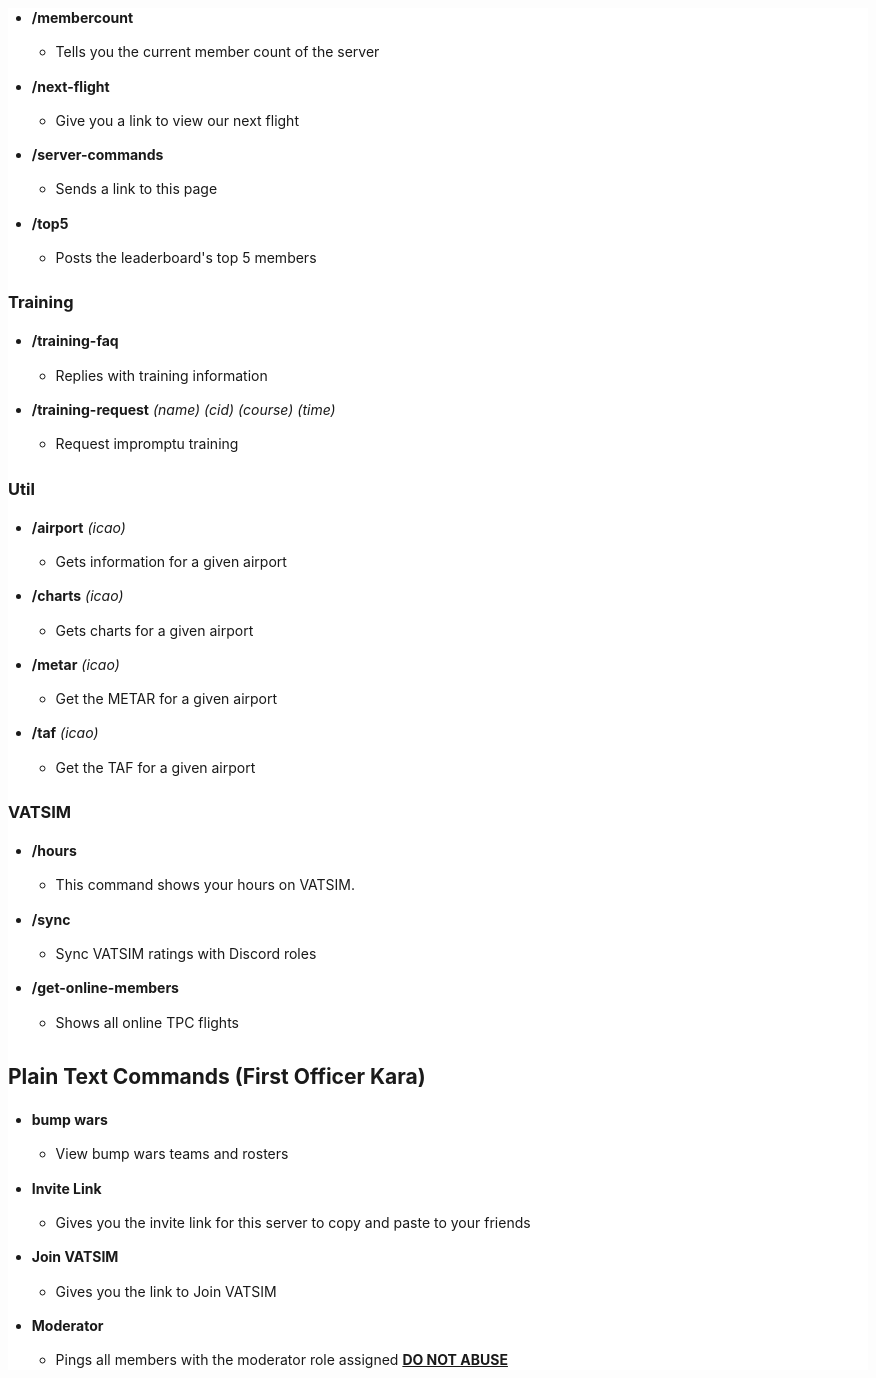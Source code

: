 - __/membercount__
  - Tells you the current member count of the server

- __/next-flight__
  - Give you a link to view our next flight

- __/server-commands__
  - Sends a link to this page

- __/top5__
  - Posts the leaderboard's top 5 members

### Training
- __/training-faq__
  - Replies with training information

- __/training-request__ _(name) (cid) (course) (time)_
  - Request impromptu training

### Util
- __/airport__ _(icao)_
  - Gets information for a given airport

- __/charts__ _(icao)_
  - Gets charts for a given airport

- __/metar__ _(icao)_
  - Get the METAR for a given airport

- __/taf__ _(icao)_
  - Get the TAF for a given airport

### VATSIM

- __/hours__
  - This command shows your hours on VATSIM.

- __/sync__
  - Sync VATSIM ratings with Discord roles

- __/get-online-members__
  - Shows all online TPC flights

## Plain Text Commands (First Officer Kara)

- __bump wars__
  - View bump wars teams and rosters

- __Invite Link__
  - Gives you the invite link for this server to copy and paste to your friends

- __Join VATSIM__
  - Gives you the link to Join VATSIM

- __Moderator__
  - Pings all members with the moderator role assigned <ins>**DO NOT ABUSE**</ins>
